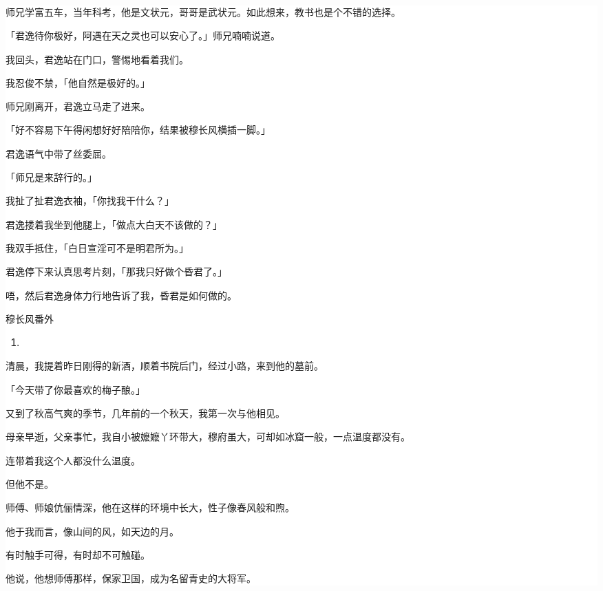 师兄学富五车，当年科考，他是文状元，哥哥是武状元。如此想来，教书也是个不错的选择。


「君逸待你极好，阿遇在天之灵也可以安心了。」师兄喃喃说道。


我回头，君逸站在门口，警惕地看着我们。


我忍俊不禁，「他自然是极好的。」


师兄刚离开，君逸立马走了进来。


「好不容易下午得闲想好好陪陪你，结果被穆长风横插一脚。」


君逸语气中带了丝委屈。


「师兄是来辞行的。」


我扯了扯君逸衣袖，「你找我干什么？」


君逸搂着我坐到他腿上，「做点大白天不该做的？」


我双手抵住，「白日宣淫可不是明君所为。」


君逸停下来认真思考片刻，「那我只好做个昏君了。」


唔，然后君逸身体力行地告诉了我，昏君是如何做的。


穆长风番外


1.


清晨，我提着昨日刚得的新酒，顺着书院后门，经过小路，来到他的墓前。


「今天带了你最喜欢的梅子酿。」


又到了秋高气爽的季节，几年前的一个秋天，我第一次与他相见。


母亲早逝，父亲事忙，我自小被嬷嬷丫环带大，穆府虽大，可却如冰窟一般，一点温度都没有。


连带着我这个人都没什么温度。


但他不是。


师傅、师娘伉俪情深，他在这样的环境中长大，性子像春风般和煦。


他于我而言，像山间的风，如天边的月。


有时触手可得，有时却不可触碰。


他说，他想师傅那样，保家卫国，成为名留青史的大将军。
